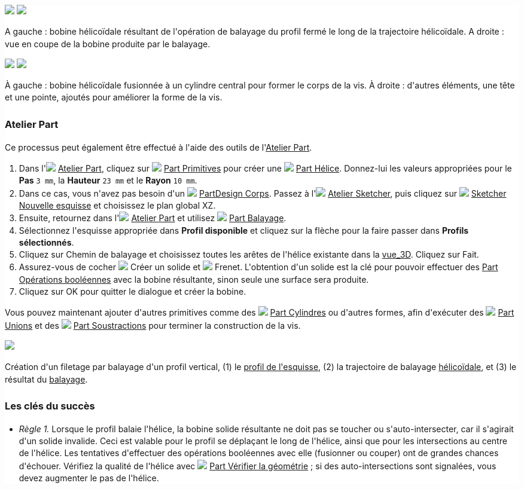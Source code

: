![](/images/T13_10_Threads_Helical_thread_coil.png) ![](/images/T13_11_Threads_Helical_thread_coil_sliced.png)

A gauche : bobine hélicoïdale résultant de l'opération de balayage du profil fermé le long de la trajectoire hélicoïdale. A droite : vue en coupe de la bobine produite par le balayage.

![](/images/T13_12_Threads_Helical_thread_cylinder.png) ![](/images/T13_13_Threads_Helical_thread_finished.png)

À gauche : bobine hélicoïdale fusionnée à un cylindre central pour former le corps de la vis. À droite : d'autres éléments, une tête et une pointe, ajoutés pour améliorer la forme de la vis.

### Atelier Part

Ce processus peut également être effectué à l'aide des outils de l'[Atelier Part](/Part_Workbench/fr "Part Workbench/fr").

1. Dans l'![](/images/Workbench_Part.svg) [Atelier Part](/Part_Workbench/fr "Part Workbench/fr"), cliquez sur ![](/images/Part_Primitives.svg) [Part Primitives](/Part_Primitives/fr "Part Primitives/fr") pour créer une ![](/images/Part_Helix.svg) [Part Hélice](/Part_Helix/fr "Part Helix/fr"). Donnez-lui les valeurs appropriées pour le **Pas** `3 mm`, la **Hauteur** `23 mm` et le **Rayon** `10 mm`.
2. Dans ce cas, vous n'avez pas besoin d'un ![](/images/PartDesign_Body.svg) [PartDesign Corps](/PartDesign_Body/fr "PartDesign Body/fr"). Passez à l'![](/images/Workbench_Sketcher.svg) [Atelier Sketcher](/Sketcher_Workbench/fr "Sketcher Workbench/fr"), puis cliquez sur ![](/images/Sketcher_NewSketch.svg) [Sketcher Nouvelle esquisse](/Sketcher_NewSketch/fr "Sketcher NewSketch/fr") et choisissez le plan global XZ.
3. Ensuite, retournez dans l'![](/images/Workbench_Part.svg) [Atelier Part](/Part_Workbench/fr "Part Workbench/fr") et utilisez ![](/images/Part_Sweep.svg) [Part Balayage](/Part_Sweep/fr "Part Sweep/fr").
4. Sélectionnez l'esquisse appropriée dans **Profil disponible** et cliquez sur la flèche pour la faire passer dans **Profils sélectionnés**.
5. Cliquez sur Chemin de balayage et choisissez toutes les arêtes de l'hélice existante dans la [vue_3D](/3D_view/fr "3D view/fr"). Cliquez sur Fait.
6. Assurez-vous de cocher ![](/images/CheckBoxTrue.svg) Créer un solide et ![](/images/CheckBoxTrue.svg) Frenet. L'obtention d'un solide est la clé pour pouvoir effectuer des [Part Opérations booléennes](/Part_Boolean/fr "Part Boolean/fr") avec la bobine résultante, sinon seule une surface sera produite.
7. Cliquez sur OK pour quitter le dialogue et créer la bobine.

Vous pouvez maintenant ajouter d'autres primitives comme des ![](/images/Part_Cylinder.svg) [Part Cylindres](/Part_Cylinder/fr "Part Cylinder/fr") ou d'autres formes, afin d'exécuter des ![](/images/Part_Fuse.svg) [Part Unions](/Part_Fuse/fr "Part Fuse/fr") et des ![](/images/Part_Cut.svg) [Part Soustractions](/Part_Cut/fr "Part Cut/fr") pour terminer la construction de la vis.

![](/images/T13_14_Threads_components.png)

Création d'un filetage par balayage d'un profil vertical, (1) le [profil de l'esquisse](/Sketch/fr "Sketch/fr"), (2) la trajectoire de balayage [hélicoïdale](/Part_Helix/fr "Part Helix/fr"), et (3) le résultat du [balayage](/Part_Sweep/fr "Part Sweep/fr").

### Les clés du succès

- _Règle 1._ Lorsque le profil balaie l'hélice, la bobine solide résultante ne doit pas se toucher ou s'auto-intersecter, car il s'agirait d'un solide invalide. Ceci est valable pour le profil se déplaçant le long de l'hélice, ainsi que pour les intersections au centre de l'hélice. Les tentatives d'effectuer des opérations booléennes avec elle (fusionner ou couper) ont de grandes chances d'échouer. Vérifiez la qualité de l'hélice avec ![](/images/Part_CheckGeometry.svg) [Part Vérifier la géométrie](/Part_CheckGeometry/fr "Part CheckGeometry/fr") ; si des auto-intersections sont signalées, vous devez augmenter le pas de l'hélice.
